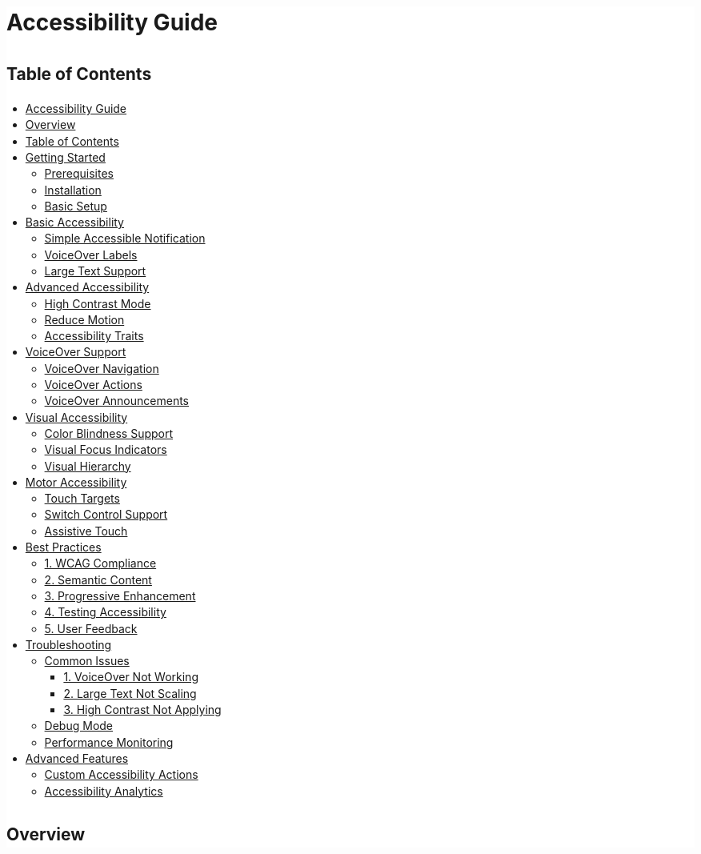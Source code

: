# Accessibility Guide


## Table of Contents
- [Accessibility Guide](#accessibility-guide)
- [Overview](#overview)
- [Table of Contents](#table-of-contents)
- [Getting Started](#getting-started)
  - [Prerequisites](#prerequisites)
  - [Installation](#installation)
  - [Basic Setup](#basic-setup)
- [Basic Accessibility](#basic-accessibility)
  - [Simple Accessible Notification](#simple-accessible-notification)
  - [VoiceOver Labels](#voiceover-labels)
  - [Large Text Support](#large-text-support)
- [Advanced Accessibility](#advanced-accessibility)
  - [High Contrast Mode](#high-contrast-mode)
  - [Reduce Motion](#reduce-motion)
  - [Accessibility Traits](#accessibility-traits)
- [VoiceOver Support](#voiceover-support)
  - [VoiceOver Navigation](#voiceover-navigation)
  - [VoiceOver Actions](#voiceover-actions)
  - [VoiceOver Announcements](#voiceover-announcements)
- [Visual Accessibility](#visual-accessibility)
  - [Color Blindness Support](#color-blindness-support)
  - [Visual Focus Indicators](#visual-focus-indicators)
  - [Visual Hierarchy](#visual-hierarchy)
- [Motor Accessibility](#motor-accessibility)
  - [Touch Targets](#touch-targets)
  - [Switch Control Support](#switch-control-support)
  - [Assistive Touch](#assistive-touch)
- [Best Practices](#best-practices)
  - [1. WCAG Compliance](#1-wcag-compliance)
  - [2. Semantic Content](#2-semantic-content)
  - [3. Progressive Enhancement](#3-progressive-enhancement)
  - [4. Testing Accessibility](#4-testing-accessibility)
  - [5. User Feedback](#5-user-feedback)
- [Troubleshooting](#troubleshooting)
  - [Common Issues](#common-issues)
    - [1. VoiceOver Not Working](#1-voiceover-not-working)
    - [2. Large Text Not Scaling](#2-large-text-not-scaling)
    - [3. High Contrast Not Applying](#3-high-contrast-not-applying)
  - [Debug Mode](#debug-mode)
  - [Performance Monitoring](#performance-monitoring)
- [Advanced Features](#advanced-features)
  - [Custom Accessibility Actions](#custom-accessibility-actions)
  - [Accessibility Analytics](#accessibility-analytics)



## Overview
